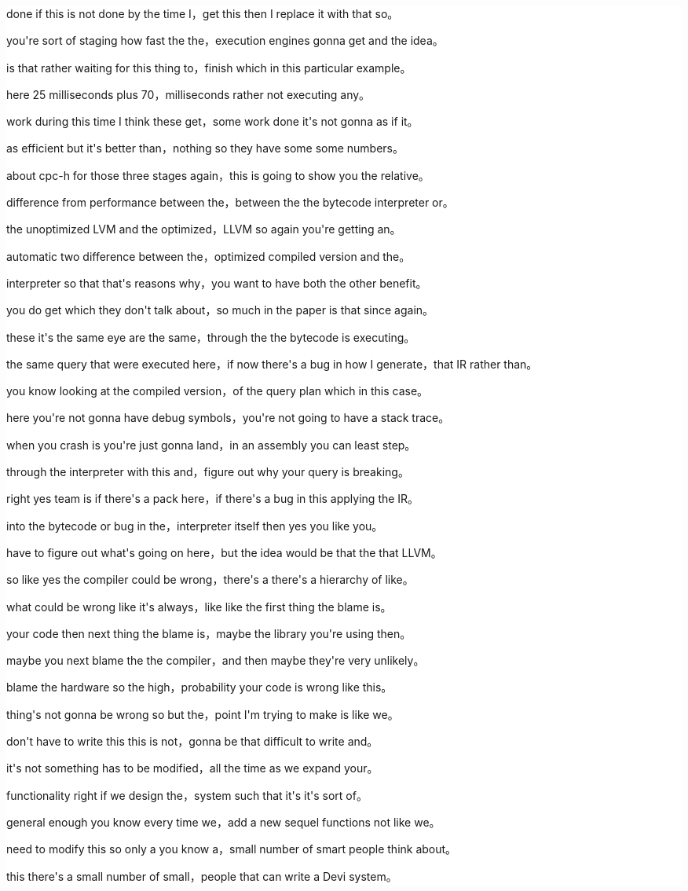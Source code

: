 done if this is not done by the time I，get this then I replace it with that so。

you're sort of staging how fast the the，execution engines gonna get and the idea。

is that rather waiting for this thing to，finish which in this particular example。

here 25 milliseconds plus 70，milliseconds rather not executing any。

work during this time I think these get，some work done it's not gonna as if it。

as efficient but it's better than，nothing so they have some some numbers。

about cpc-h for those three stages again，this is going to show you the relative。

difference from performance between the，between the the bytecode interpreter or。

the unoptimized LVM and the optimized，LLVM so again you're getting an。

automatic two difference between the，optimized compiled version and the。

interpreter so that that's reasons why，you want to have both the other benefit。

you do get which they don't talk about，so much in the paper is that since again。

these it's the same eye are the same，through the the bytecode is executing。

the same query that were executed here，if now there's a bug in how I generate，that IR rather than。

you know looking at the compiled version，of the query plan which in this case。

here you're not gonna have debug symbols，you're not going to have a stack trace。

when you crash is you're just gonna land，in an assembly you can least step。

through the interpreter with this and，figure out why your query is breaking。

right yes team is if there's a pack here，if there's a bug in this applying the IR。

into the bytecode or bug in the，interpreter itself then yes you like you。

have to figure out what's going on here，but the idea would be that the that LLVM。

so like yes the compiler could be wrong，there's a there's a hierarchy of like。

what could be wrong like it's always，like like the first thing the blame is。

your code then next thing the blame is，maybe the library you're using then。

maybe you next blame the the compiler，and then maybe they're very unlikely。

blame the hardware so the high，probability your code is wrong like this。

thing's not gonna be wrong so but the，point I'm trying to make is like we。

don't have to write this this is not，gonna be that difficult to write and。

it's not something has to be modified，all the time as we expand your。

functionality right if we design the，system such that it's it's sort of。

general enough you know every time we，add a new sequel functions not like we。

need to modify this so only a you know a，small number of smart people think about。

this there's a small number of small，people that can write a Devi system。
